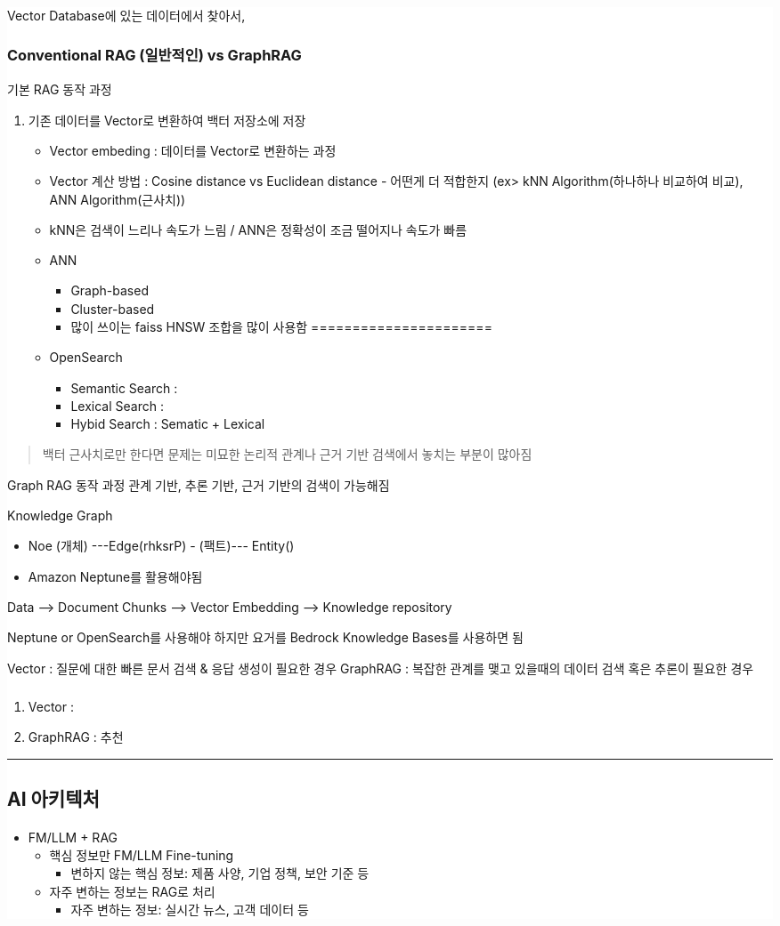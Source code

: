 

Vector Database에 있는 데이터에서 찾아서,


### Conventional RAG (일반적인) vs GraphRAG
기본 RAG 동작 과정

1. 기존 데이터를 Vector로 변환하여 백터 저장소에 저장
    - Vector embeding : 데이터를 Vector로 변환하는 과정
    - Vector 계산 방법 : Cosine distance vs Euclidean distance - 어떤게 더 적합한지 (ex> kNN Algorithm(하나하나 비교하여 비교), ANN Algorithm(근사치))
    - kNN은 검색이 느리나 속도가 느림 / ANN은 정확성이 조금 떨어지나 속도가 빠름
    - ANN
        - Graph-based
        - Cluster-based
        - 많이 쓰이는 faiss HNSW 조합을 많이 사용함 ======================

    - OpenSearch
        - Semantic Search : 
        - Lexical Search : 
        - Hybid Search : Sematic + Lexical

> 백터 근사치로만 한다면 문제는 미묘한 논리적 관계나 근거 기반 검색에서 놓치는 부분이 많아짐


Graph RAG 동작 과정
관계 기반, 추론 기반, 근거 기반의 검색이 가능해짐

Knowledge Graph
- Noe (개체) ---Edge(rhksrP) - (팩트)--- Entity()


- Amazon Neptune를 활용해야됨



Data --> Document Chunks --> Vector Embedding --> Knowledge repository


Neptune or OpenSearch를 사용해야 하지만
요거를 Bedrock Knowledge Bases를 사용하면 됨



Vector : 질문에 대한 빠른 문서 검색 & 응답 생성이 필요한 경우
GraphRAG : 복잡한 관계를 맺고 있을때의 데이터 검색 혹은 추론이 필요한 경우

###
1. Vector : 

2. GraphRAG : 추천






---
## AI 아키텍처
* FM/LLM + RAG
    - 핵심 정보만 FM/LLM Fine-tuning
        - 변하지 않는 핵심 정보: 제품 사양, 기업 정책, 보안 기준 등
    - 자주 변하는 정보는 RAG로 처리
        - 자주 변하는 정보: 실시간 뉴스, 고객 데이터 등
